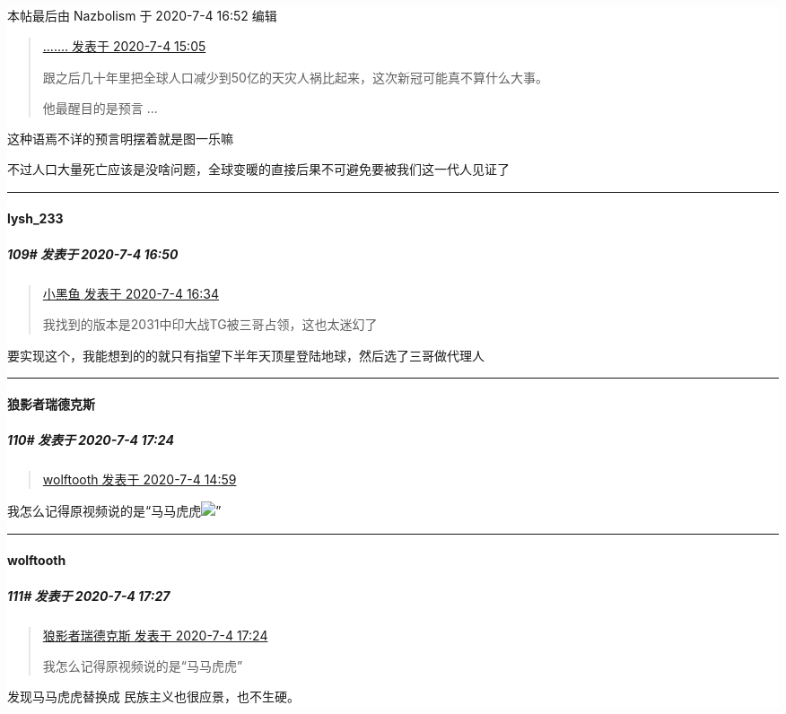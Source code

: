  本帖最后由 Nazbolism 于 2020-7-4 16:52 编辑 
<blockquote><a href="httphttps://bbs.saraba1st.com/2b/forum.php?mod=redirect&amp;goto=findpost&amp;pid=48064785&amp;ptid=1945742" target="_blank">....... 发表于 2020-7-4 15:05</a>

跟之后几十年里把全球人口减少到50亿的天灾人祸比起来，这次新冠可能真不算什么大事。

他最醒目的是预言 ...</blockquote>
这种语焉不详的预言明摆着就是图一乐嘛

不过人口大量死亡应该是没啥问题，全球变暖的直接后果不可避免要被我们这一代人见证了







*****

####  lysh_233  
##### 109#       发表于 2020-7-4 16:50



<blockquote><a href="httphttps://bbs.saraba1st.com/2b/forum.php?mod=redirect&amp;goto=findpost&amp;pid=48065841&amp;ptid=1945742" target="_blank">小黑鱼 发表于 2020-7-4 16:34</a>

我找到的版本是2031中印大战TG被三哥占领，这也太迷幻了</blockquote>
要实现这个，我能想到的的就只有指望下半年天顶星登陆地球，然后选了三哥做代理人







*****

####  狼影者瑞德克斯  
##### 110#       发表于 2020-7-4 17:24



<blockquote><a href="httphttps://bbs.saraba1st.com/2b/forum.php?mod=redirect&amp;goto=findpost&amp;pid=48064720&amp;ptid=1945742" target="_blank">wolftooth 发表于 2020-7-4 14:59</a></blockquote>
我怎么记得原视频说的是“马马虎虎<img src="https://static.saraba1st.com/image/smiley/face2017/047.png" referrerpolicy="no-referrer">”







*****

####  wolftooth  
##### 111#       发表于 2020-7-4 17:27



<blockquote><a href="httphttps://bbs.saraba1st.com/2b/forum.php?mod=redirect&amp;goto=findpost&amp;pid=48066383&amp;ptid=1945742" target="_blank">狼影者瑞德克斯 发表于 2020-7-4 17:24</a>

我怎么记得原视频说的是“马马虎虎”</blockquote>
发现马马虎虎替换成 民族主义也很应景，也不生硬。
